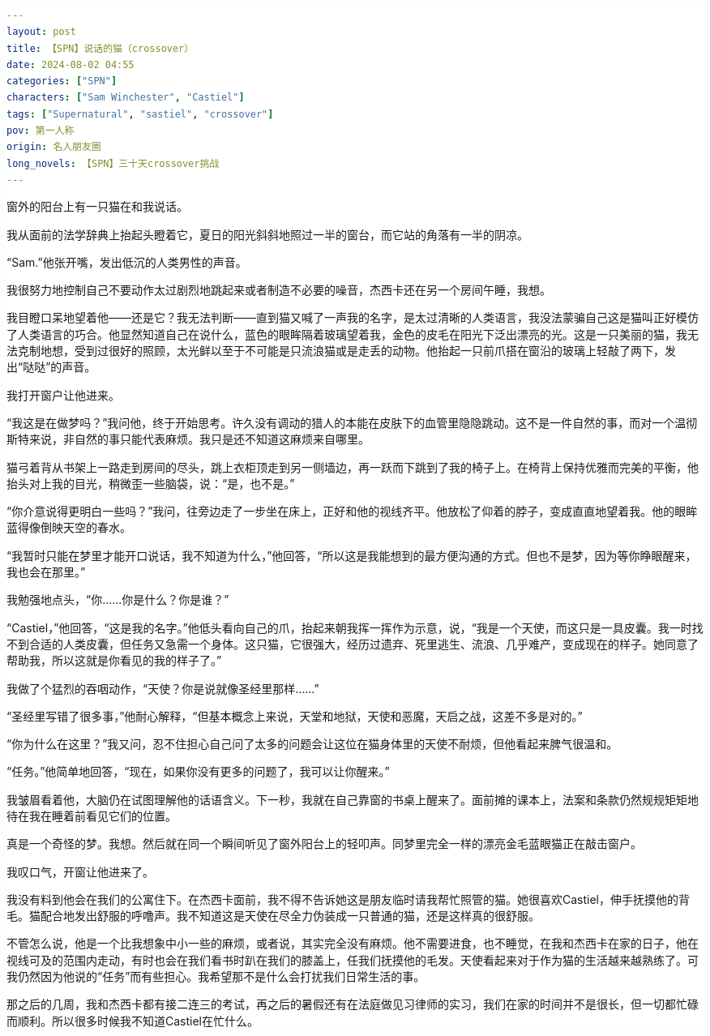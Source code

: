 ```yaml
---
layout: post
title: 【SPN】说话的猫（crossover）
date: 2024-08-02 04:55
categories: ["SPN"]
characters: ["Sam Winchester", "Castiel"]
tags: ["Supernatural", "sastiel", "crossover"]
pov: 第一人称
origin: 名人朋友圈
long_novels: 【SPN】三十天crossover挑战
---
```


窗外的阳台上有一只猫在和我说话。

我从面前的法学辞典上抬起头瞪着它，夏日的阳光斜斜地照过一半的窗台，而它站的角落有一半的阴凉。

“Sam.”他张开嘴，发出低沉的人类男性的声音。

我很努力地控制自己不要动作太过剧烈地跳起来或者制造不必要的噪音，杰西卡还在另一个房间午睡，我想。

我目瞪口呆地望着他——还是它？我无法判断——直到猫又喊了一声我的名字，是太过清晰的人类语言，我没法蒙骗自己这是猫叫正好模仿了人类语言的巧合。他显然知道自己在说什么，蓝色的眼眸隔着玻璃望着我，金色的皮毛在阳光下泛出漂亮的光。这是一只美丽的猫，我无法克制地想，受到过很好的照顾，太光鲜以至于不可能是只流浪猫或是走丢的动物。他抬起一只前爪搭在窗沿的玻璃上轻敲了两下，发出“哒哒”的声音。

我打开窗户让他进来。

“我这是在做梦吗？”我问他，终于开始思考。许久没有调动的猎人的本能在皮肤下的血管里隐隐跳动。这不是一件自然的事，而对一个温彻斯特来说，非自然的事只能代表麻烦。我只是还不知道这麻烦来自哪里。

猫弓着背从书架上一路走到房间的尽头，跳上衣柜顶走到另一侧墙边，再一跃而下跳到了我的椅子上。在椅背上保持优雅而完美的平衡，他抬头对上我的目光，稍微歪一些脑袋，说：“是，也不是。”

“你介意说得更明白一些吗？”我问，往旁边走了一步坐在床上，正好和他的视线齐平。他放松了仰着的脖子，变成直直地望着我。他的眼眸蓝得像倒映天空的春水。

“我暂时只能在梦里才能开口说话，我不知道为什么，”他回答，“所以这是我能想到的最方便沟通的方式。但也不是梦，因为等你睁眼醒来，我也会在那里。”

我勉强地点头，“你……你是什么？你是谁？”

“Castiel，”他回答，“这是我的名字。”他低头看向自己的爪，抬起来朝我挥一挥作为示意，说，“我是一个天使，而这只是一具皮囊。我一时找不到合适的人类皮囊，但任务又急需一个身体。这只猫，它很强大，经历过遗弃、死里逃生、流浪、几乎难产，变成现在的样子。她同意了帮助我，所以这就是你看见的我的样子了。”

我做了个猛烈的吞咽动作，“天使？你是说就像圣经里那样……”

“圣经里写错了很多事，”他耐心解释，“但基本概念上来说，天堂和地狱，天使和恶魔，天启之战，这差不多是对的。”

“你为什么在这里？”我又问，忍不住担心自己问了太多的问题会让这位在猫身体里的天使不耐烦，但他看起来脾气很温和。

“任务。”他简单地回答，“现在，如果你没有更多的问题了，我可以让你醒来。”

我皱眉看着他，大脑仍在试图理解他的话语含义。下一秒，我就在自己靠窗的书桌上醒来了。面前摊的课本上，法案和条款仍然规规矩矩地待在我在睡着前看见它们的位置。

真是一个奇怪的梦。我想。然后就在同一个瞬间听见了窗外阳台上的轻叩声。同梦里完全一样的漂亮金毛蓝眼猫正在敲击窗户。

我叹口气，开窗让他进来了。

我没有料到他会在我们的公寓住下。在杰西卡面前，我不得不告诉她这是朋友临时请我帮忙照管的猫。她很喜欢Castiel，伸手抚摸他的背毛。猫配合地发出舒服的呼噜声。我不知道这是天使在尽全力伪装成一只普通的猫，还是这样真的很舒服。

不管怎么说，他是一个比我想象中小一些的麻烦，或者说，其实完全没有麻烦。他不需要进食，也不睡觉，在我和杰西卡在家的日子，他在视线可及的范围内走动，有时也会在我们看书时趴在我们的膝盖上，任我们抚摸他的毛发。天使看起来对于作为猫的生活越来越熟练了。可我仍然因为他说的“任务”而有些担心。我希望那不是什么会打扰我们日常生活的事。

那之后的几周，我和杰西卡都有接二连三的考试，再之后的暑假还有在法庭做见习律师的实习，我们在家的时间并不是很长，但一切都忙碌而顺利。所以很多时候我不知道Castiel在忙什么。
